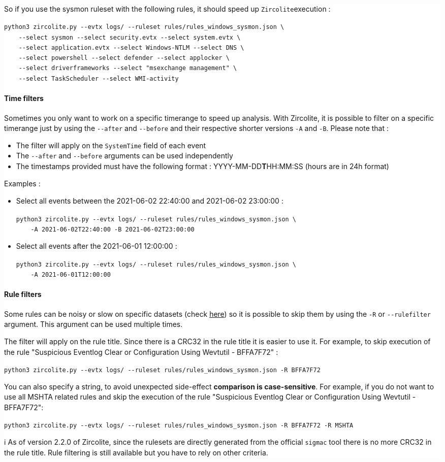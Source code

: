 So if you use the sysmon ruleset with the following rules, it should speed up `Zircolite`execution : 

```shell
python3 zircolite.py --evtx logs/ --ruleset rules/rules_windows_sysmon.json \
	--select sysmon --select security.evtx --select system.evtx \
	--select application.evtx --select Windows-NTLM --select DNS \
	--select powershell --select defender --select applocker \
	--select driverframeworks --select "msexchange management" \
	--select TaskScheduler --select WMI-activity
```

#### Time filters

Sometimes you only want to work on a specific timerange to speed up analysis. With Zircolite, it is possible to filter on a specific timerange just by using the `--after` and `--before` and their respective shorter versions `-A` and `-B`. Please note that : 

-  The filter will apply on the `SystemTime` field of each event
-  The `--after` and `--before` arguments can be used independently
-  The timestamps provided must have the following format : YYYY-MM-DD**T**HH:MM:SS (hours are in 24h format)

Examples : 

- Select all events between the 2021-06-02 22:40:00 and 2021-06-02 23:00:00 : 

	```shell
	python3 zircolite.py --evtx logs/ --ruleset rules/rules_windows_sysmon.json \
		-A 2021-06-02T22:40:00 -B 2021-06-02T23:00:00
	```

- Select all events after the 2021-06-01 12:00:00 : 

	```shell
	python3 zircolite.py --evtx logs/ --ruleset rules/rules_windows_sysmon.json \
		-A 2021-06-01T12:00:00
	```

#### Rule filters

Some rules can be noisy or slow on specific datasets (check [here](rules/Readme.md)) so it is possible to skip them by using the `-R` or `--rulefilter` argument. This argument can be used multiple times.

The filter will apply on the rule title. Since there is a CRC32 in the rule title it is easier to use it. For example, to skip execution of the rule "Suspicious Eventlog Clear or Configuration Using Wevtutil - BFFA7F72" : 

```shell
python3 zircolite.py --evtx logs/ --ruleset rules/rules_windows_sysmon.json -R BFFA7F72
```

You can also specify a string, to avoid unexpected side-effect **comparison is case-sensitive**. For example, if you do not want to use all MSHTA related rules and skip the execution of the rule "Suspicious Eventlog Clear or Configuration Using Wevtutil - BFFA7F72": 

```shell
python3 zircolite.py --evtx logs/ --ruleset rules/rules_windows_sysmon.json -R BFFA7F72 -R MSHTA
```
ℹ️ As of version 2.2.0 of Zircolite, since the rulesets are directly generated from the official `sigmac` tool there is no more CRC32 in the rule title. Rule filtering is still available but you have to rely on other criteria.

